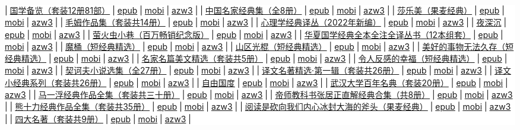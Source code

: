 | [国学备览（套装12册81部）](http://ct.dalanmei.com/f/31084289-771241338-651d2f) | [epub](http://ct.dalanmei.com/f/31084289-771241338-651d2f) | [mobi](http://ct.dalanmei.com/f/31084289-771229904-6c8c35) | [azw3](http://ct.dalanmei.com/f/31084289-771233460-75cbc8) |
| [中国名家经典集（全8册）](http://ct.dalanmei.com/f/31084289-771241340-6cabd0) | [epub](http://ct.dalanmei.com/f/31084289-771241340-6cabd0) | [mobi](http://ct.dalanmei.com/f/31084289-771229906-6910cf) | [azw3](http://ct.dalanmei.com/f/31084289-771233464-131854) |
| [莎乐美（果麦经典）](http://ct.dalanmei.com/f/31084289-771241374-5b6f02) | [epub](http://ct.dalanmei.com/f/31084289-771241374-5b6f02) | [mobi](http://ct.dalanmei.com/f/31084289-771229949-e901b0) | [azw3](http://ct.dalanmei.com/f/31084289-771233513-24d881) |
| [毛姆作品集（套装共14册）](http://ct.dalanmei.com/f/31084289-771241382-381148) | [epub](http://ct.dalanmei.com/f/31084289-771241382-381148) | [mobi](http://ct.dalanmei.com/f/31084289-771229997-6ad4e9) | [azw3](http://ct.dalanmei.com/f/31084289-771233543-900dda) |
| [心理学经典译丛（2022年新编）](http://ct.dalanmei.com/f/31084289-771241411-6b6c60) | [epub](http://ct.dalanmei.com/f/31084289-771241411-6b6c60) | [mobi](http://ct.dalanmei.com/f/31084289-771230043-3edc79) | [azw3](http://ct.dalanmei.com/f/31084289-771233631-10392f) |
| [夜深沉](http://ct.dalanmei.com/f/31084289-771241436-a45314) | [epub](http://ct.dalanmei.com/f/31084289-771241436-a45314) | [mobi](http://ct.dalanmei.com/f/31084289-771230048-22c344) | [azw3](http://ct.dalanmei.com/f/31084289-771233642-e291cf) |
| [萤火虫小巷（百万畅销纪念版）](http://ct.dalanmei.com/f/31084289-771241512-fb2b1b) | [epub](http://ct.dalanmei.com/f/31084289-771241512-fb2b1b) | [mobi](http://ct.dalanmei.com/f/31084289-771230166-7d18cd) | [azw3](http://ct.dalanmei.com/f/31084289-771233722-7534e8) |
| [华夏国学经典全本全注全译丛书（12本组套）](http://ct.dalanmei.com/f/31084289-771241612-10f1e6) | [epub](http://ct.dalanmei.com/f/31084289-771241612-10f1e6) | [mobi](http://ct.dalanmei.com/f/31084289-771230239-f9220f) | [azw3](http://ct.dalanmei.com/f/31084289-771233885-eeac39) |
| [魔桶（短经典精选）](http://ct.dalanmei.com/f/31084289-771246323-308397) | [epub](http://ct.dalanmei.com/f/31084289-771246323-308397) | [mobi](http://ct.dalanmei.com/f/31084289-771230773-c30f5b) | [azw3](http://ct.dalanmei.com/f/31084289-771236048-7c292a) |
| [山区光棍（短经典精选）](http://ct.dalanmei.com/f/31084289-771246345-18f723) | [epub](http://ct.dalanmei.com/f/31084289-771246345-18f723) | [mobi](http://ct.dalanmei.com/f/31084289-771230836-b9508f) | [azw3](http://ct.dalanmei.com/f/31084289-771236086-f98390) |
| [美好的事物无法久存（短经典精选）](http://ct.dalanmei.com/f/31084289-601222470-404c8f) | [epub](http://ct.dalanmei.com/f/31084289-601222470-404c8f) | [mobi](http://ct.dalanmei.com/f/31084289-601222156-c3b85a) | [azw3](http://ct.dalanmei.com/f/31084289-601222262-fff479) |
| [名家名篇美文精选（套装共5册）](http://ct.dalanmei.com/f/31084289-601222508-702d4e) | [epub](http://ct.dalanmei.com/f/31084289-601222508-702d4e) | [mobi](http://ct.dalanmei.com/f/31084289-601222212-7e995a) | [azw3](http://ct.dalanmei.com/f/31084289-601222367-4fb05c) |
| [令人反感的幸福（短经典精选）](http://ct.dalanmei.com/f/31084289-601061789-ee4f8f) | [epub](http://ct.dalanmei.com/f/31084289-601061789-ee4f8f) | [mobi](http://ct.dalanmei.com/f/31084289-599961315-a3486a) | [azw3](http://ct.dalanmei.com/f/31084289-599961707-20dd94) |
| [契诃夫小说选集（全27册）](http://ct.dalanmei.com/f/31084289-596120382-c29586) | [epub](http://ct.dalanmei.com/f/31084289-596120382-c29586) | [mobi](http://ct.dalanmei.com/f/31084289-596120112-babd1e) | [azw3](http://ct.dalanmei.com/f/31084289-596120238-e2503a) |
| [译文名著精选·第一辑（套装共26册）](http://ct.dalanmei.com/f/31084289-592841069-cf01e2) | [epub](http://ct.dalanmei.com/f/31084289-592841069-cf01e2) | [mobi](http://ct.dalanmei.com/f/31084289-592839062-5934a6) | [azw3](http://ct.dalanmei.com/f/31084289-592840145-533cde) |
| [译文小经典系列（套装共26册）](http://ct.dalanmei.com/f/31084289-589491748-cec5e7) | [epub](http://ct.dalanmei.com/f/31084289-589491748-cec5e7) | [mobi](http://ct.dalanmei.com/f/31084289-589444197-8a0032) | [azw3](http://ct.dalanmei.com/f/31084289-589487596-7fc949) |
| [自由国度](http://ct.dalanmei.com/f/31084289-589491797-78865f) | [epub](http://ct.dalanmei.com/f/31084289-589491797-78865f) | [mobi](http://ct.dalanmei.com/f/31084289-589444223-6a4513) | [azw3](http://ct.dalanmei.com/f/31084289-589487614-3299d1) |
| [武汉大学百年名典（套装20册）](http://ct.dalanmei.com/f/31084289-584106302-ea0866) | [epub](http://ct.dalanmei.com/f/31084289-584106302-ea0866) | [mobi](http://ct.dalanmei.com/f/31084289-584097110-0984d3) | [azw3](http://ct.dalanmei.com/f/31084289-584106136-dd8b9f) |
| [马一浮经典作品全集（套装共三十册）](http://ct.dalanmei.com/f/31084289-582393371-c43602) | [epub](http://ct.dalanmei.com/f/31084289-582393371-c43602) | [mobi](http://ct.dalanmei.com/f/31084289-582385561-9c2821) | [azw3](http://ct.dalanmei.com/f/31084289-582393306-07b131) |
| [帝师教科书张居正直解经典合集（共8册）](http://ct.dalanmei.com/f/31084289-582394389-6721bc) | [epub](http://ct.dalanmei.com/f/31084289-582394389-6721bc) | [mobi](http://ct.dalanmei.com/f/31084289-582388544-d25d81) | [azw3](http://ct.dalanmei.com/f/31084289-582391844-d66d71) |
| [熊十力经典作品全集（套装共35册）](http://ct.dalanmei.com/f/31084289-580180490-a61025) | [epub](http://ct.dalanmei.com/f/31084289-580180490-a61025) | [mobi](http://ct.dalanmei.com/f/31084289-580179971-21fc8d) | [azw3](http://ct.dalanmei.com/f/31084289-580180084-47d935) |
| [阅读是砍向我们内心冰封大海的斧头（果麦经典）](http://ct.dalanmei.com/f/31084289-580180213-cb10d1) | [epub](http://ct.dalanmei.com/f/31084289-580180213-cb10d1) | [mobi](http://ct.dalanmei.com/f/31084289-580180002-42479e) | [azw3](http://ct.dalanmei.com/f/31084289-580180111-f0521a) |
| [四大名著（套装共9册）](http://ct.dalanmei.com/f/31084289-578844045-815fb6) | [epub](http://ct.dalanmei.com/f/31084289-578844045-815fb6) | [mobi](http://ct.dalanmei.com/f/31084289-578840024-36fe63) | [azw3](http://ct.dalanmei.com/f/31084289-578842355-ae09a6) |